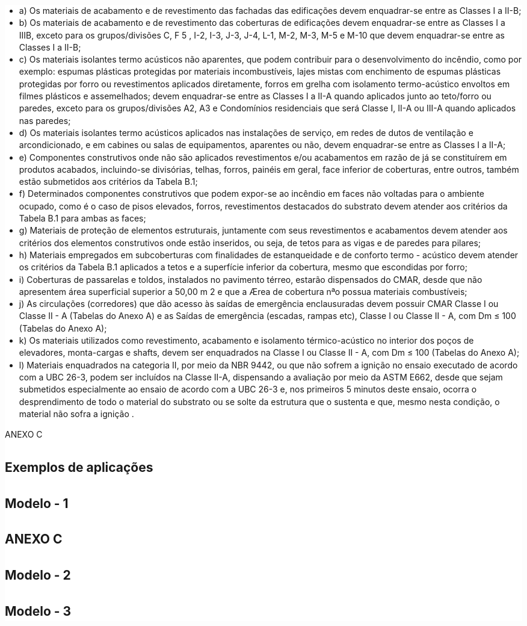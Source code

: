 - a) Os materiais de acabamento e de revestimento das fachadas das edificações devem enquadrar-se entre as Classes I a II-B;
- b) Os materiais de acabamento e de revestimento das coberturas de edificações devem enquadrar-se entre as Classes I a IIIB, exceto para os grupos/divisões  C, F 5 ,  I-2,  I-3,  J-3,  J-4,  L-1,  M-2,  M-3, M-5 e M-10  que  devem  enquadrar-se  entre  as Classes I a II-B;
- c) Os materiais isolantes termo acústicos não aparentes, que podem contribuir para o desenvolvimento do incêndio, como por exemplo: espumas plásticas protegidas por materiais incombustíveis, lajes mistas  com  enchimento  de  espumas  plásticas protegidas por forro ou revestimentos aplicados diretamente, forros em grelha com isolamento termo-acústico envoltos em filmes  plásticos  e  assemelhados;  devem  enquadrar-se  entre  as  Classes  I  a  II-A  quando  aplicados  junto  ao  teto/forro  ou paredes, exceto para os grupos/divisões A2, A3 e Condomínios residenciais que será Classe I, II-A ou III-A quando aplicados nas paredes;
- d) Os  materiais  isolantes  termo  acústicos  aplicados  nas  instalações  de  serviço,  em  redes  de  dutos  de  ventilação  e  arcondicionado, e em cabines ou salas de equipamentos, aparentes ou não, devem enquadrar-se entre as Classes I a II-A;
- e) Componentes construtivos  onde não  são  aplicados  revestimentos  e/ou  acabamentos  em  razão  de  já  se  constituírem  em produtos acabados, incluindo-se divisórias, telhas, forros, painéis em geral, face inferior de coberturas, entre outros, também estão submetidos aos critérios da Tabela B.1;
- f) Determinados componentes construtivos que podem expor-se ao incêndio em faces não voltadas para o ambiente ocupado, como é o caso de pisos elevados, forros, revestimentos destacados do substrato devem atender aos critérios da Tabela B.1 para ambas as faces;
- g) Materiais  de  proteção  de  elementos  estruturais,  juntamente  com  seus  revestimentos  e  acabamentos  devem  atender  aos critérios dos elementos construtivos onde estão inseridos, ou seja, de tetos para as vigas e de paredes para pilares;
- h) Materiais empregados em subcoberturas com finalidades de estanqueidade e de conforto termo - acústico devem atender os critérios da Tabela B.1 aplicados a tetos e a superfície inferior da cobertura, mesmo que escondidas por forro;
- i) Coberturas  de  passarelas  e  toldos,  instalados  no  pavimento  térreo,  estarão  dispensados  do  CMAR,  desde  que  não apresentem área superficial superior a 50,00 m 2 e que a Ærea de cobertura nªo possua materiais combustíveis;
- j) As  circulações  (corredores)  que  dão  acesso  às  saídas  de  emergência  enclausuradas  devem  possuir  CMAR  Classe  I  ou Classe II - A (Tabelas do Anexo A) e as Saídas de emergência (escadas, rampas etc), Classe I ou Classe II - A, com Dm ≤ 100 (Tabelas do Anexo A);
- k) Os materiais utilizados como revestimento, acabamento e isolamento térmico-acústico no interior dos poços de elevadores, monta-cargas e shafts, devem ser enquadrados na Classe I ou Classe II - A, com Dm ≤ 100 (Tabelas do Anexo A);
- l) Materiais enquadrados na categoria II, por meio da NBR 9442, ou que não sofrem a ignição no ensaio executado de acordo com a UBC 26-3, podem ser incluídos na Classe II-A, dispensando a avaliação por meio da ASTM E662, desde que sejam submetidos  especialmente  ao  ensaio  de  acordo  com  a  UBC  26-3  e,  nos  primeiros  5  minutos  deste  ensaio,  ocorra  o desprendimento de todo o material do substrato ou se solte da estrutura que o sustenta e que, mesmo nesta condição, o material não sofra a ignição .

ANEXO C

## Exemplos de aplicações

## Modelo - 1



## ANEXO C

## Modelo - 2



## Modelo - 3

